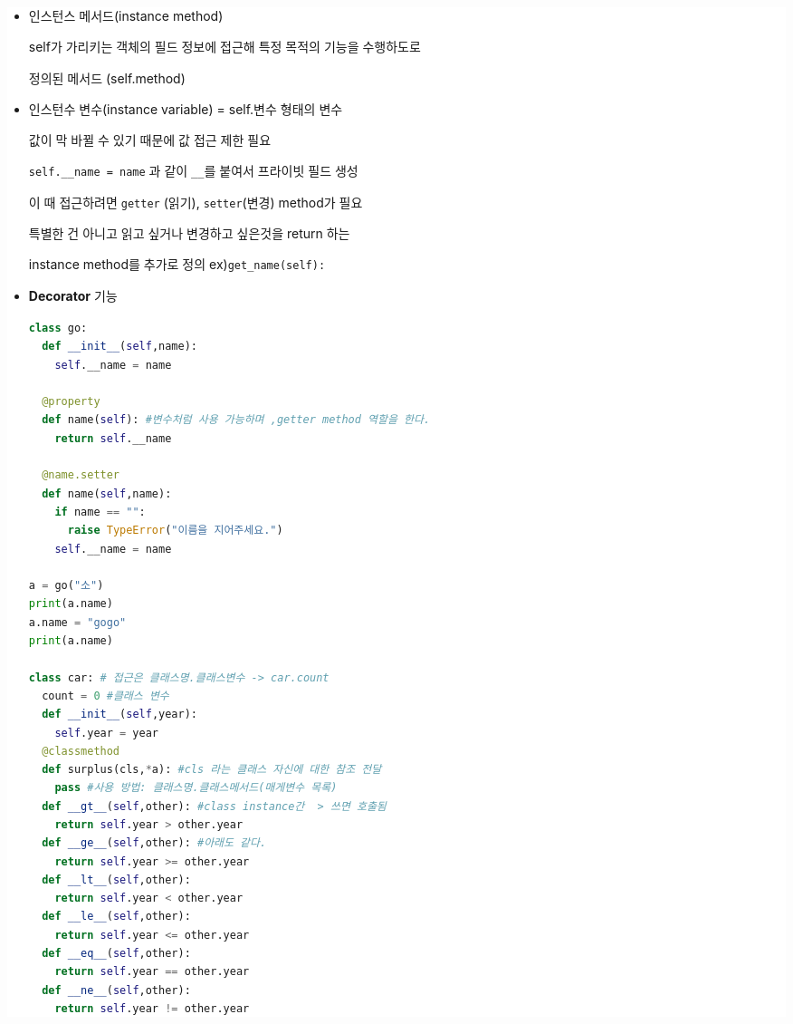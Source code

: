   - 인스턴스 메서드(instance method)
    
    self가 가리키는 객체의 필드 정보에 접근해 특정 목적의 기능을 수행하도로
    
    정의된 메서드 (self.method)
  
  - 인스턴수 변수(instance variable) = self.변수 형태의 변수
    
    값이 막 바뀔 수 있기 때문에 값 접근 제한 필요
    
    `self.__name = name` 과 같이 `__`를 붙여서 프라이빗 필드 생성
    
    이 때 접근하려면 `getter` (읽기), `setter`(변경) method가 필요
    
    특별한 건 아니고 읽고 싶거나 변경하고 싶은것을 return 하는
    
    instance method를 추가로 정의 ex)`get_name(self):`
  
  - **Decorator** 기능
    
    ```python
    class go:
      def __init__(self,name):
        self.__name = name
    
      @property
      def name(self): #변수처럼 사용 가능하며 ,getter method 역할을 한다.
        return self.__name
    
      @name.setter
      def name(self,name):
        if name == "":
          raise TypeError("이름을 지어주세요.")
        self.__name = name
    
    a = go("소")
    print(a.name)
    a.name = "gogo"
    print(a.name)  
    
    class car: # 접근은 클래스명.클래스변수 -> car.count
      count = 0 #클래스 변수
      def __init__(self,year):
        self.year = year
      @classmethod
      def surplus(cls,*a): #cls 라는 클래스 자신에 대한 참조 전달
        pass #사용 방법: 클래스명.클래스메서드(매게변수 목록)
      def __gt__(self,other): #class instance간  > 쓰면 호출됨 
        return self.year > other.year 
      def __ge__(self,other): #아래도 같다.
        return self.year >= other.year
      def __lt__(self,other):
        return self.year < other.year
      def __le__(self,other):
        return self.year <= other.year
      def __eq__(self,other):
        return self.year == other.year    
      def __ne__(self,other):
        return self.year != other.year
    